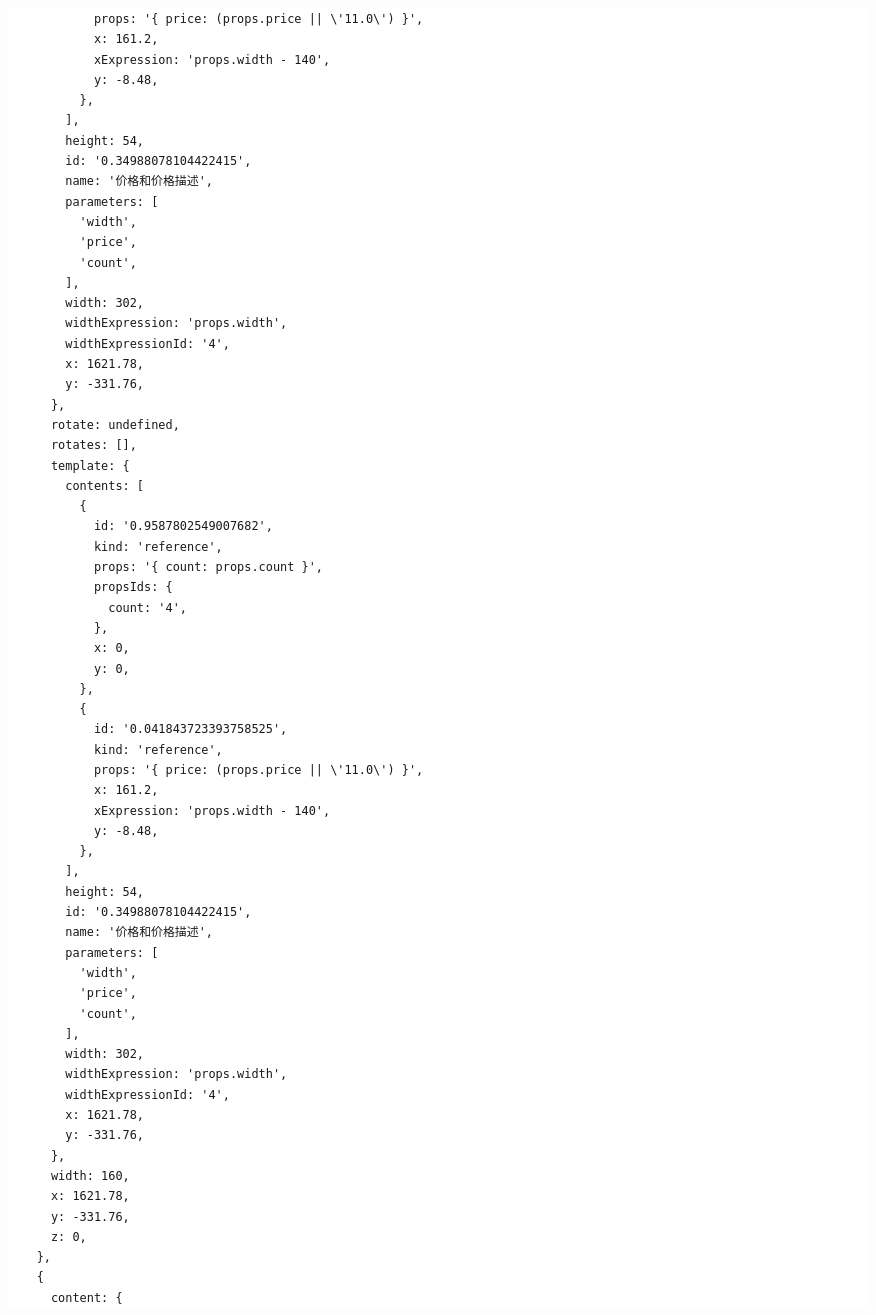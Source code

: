                 props: '{ price: (props.price || \'11.0\') }',
                x: 161.2,
                xExpression: 'props.width - 140',
                y: -8.48,
              },
            ],
            height: 54,
            id: '0.34988078104422415',
            name: '价格和价格描述',
            parameters: [
              'width',
              'price',
              'count',
            ],
            width: 302,
            widthExpression: 'props.width',
            widthExpressionId: '4',
            x: 1621.78,
            y: -331.76,
          },
          rotate: undefined,
          rotates: [],
          template: {
            contents: [
              {
                id: '0.9587802549007682',
                kind: 'reference',
                props: '{ count: props.count }',
                propsIds: {
                  count: '4',
                },
                x: 0,
                y: 0,
              },
              {
                id: '0.041843723393758525',
                kind: 'reference',
                props: '{ price: (props.price || \'11.0\') }',
                x: 161.2,
                xExpression: 'props.width - 140',
                y: -8.48,
              },
            ],
            height: 54,
            id: '0.34988078104422415',
            name: '价格和价格描述',
            parameters: [
              'width',
              'price',
              'count',
            ],
            width: 302,
            widthExpression: 'props.width',
            widthExpressionId: '4',
            x: 1621.78,
            y: -331.76,
          },
          width: 160,
          x: 1621.78,
          y: -331.76,
          z: 0,
        },
        {
          content: {